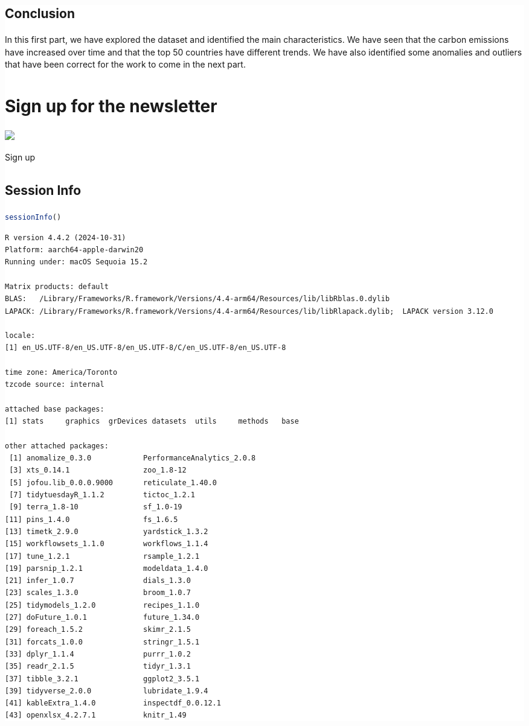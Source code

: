 ## Conclusion

In this first part, we have explored the dataset and identified the main characteristics. We have seen that the carbon emissions have increased over time and that the top 50 countries have different trends. We have also identified some anomalies and outliers that have been correct for the work to come in the next part.

# Sign up for the newsletter

[![](sign_up.png)](https://dashboard.mailerlite.com/forms/1478852/152663752035010469/share)

Sign up

## Session Info

``` r
sessionInfo()
```

    R version 4.4.2 (2024-10-31)
    Platform: aarch64-apple-darwin20
    Running under: macOS Sequoia 15.2

    Matrix products: default
    BLAS:   /Library/Frameworks/R.framework/Versions/4.4-arm64/Resources/lib/libRblas.0.dylib 
    LAPACK: /Library/Frameworks/R.framework/Versions/4.4-arm64/Resources/lib/libRlapack.dylib;  LAPACK version 3.12.0

    locale:
    [1] en_US.UTF-8/en_US.UTF-8/en_US.UTF-8/C/en_US.UTF-8/en_US.UTF-8

    time zone: America/Toronto
    tzcode source: internal

    attached base packages:
    [1] stats     graphics  grDevices datasets  utils     methods   base     

    other attached packages:
     [1] anomalize_0.3.0            PerformanceAnalytics_2.0.8
     [3] xts_0.14.1                 zoo_1.8-12                
     [5] jofou.lib_0.0.0.9000       reticulate_1.40.0         
     [7] tidytuesdayR_1.1.2         tictoc_1.2.1              
     [9] terra_1.8-10               sf_1.0-19                 
    [11] pins_1.4.0                 fs_1.6.5                  
    [13] timetk_2.9.0               yardstick_1.3.2           
    [15] workflowsets_1.1.0         workflows_1.1.4           
    [17] tune_1.2.1                 rsample_1.2.1             
    [19] parsnip_1.2.1              modeldata_1.4.0           
    [21] infer_1.0.7                dials_1.3.0               
    [23] scales_1.3.0               broom_1.0.7               
    [25] tidymodels_1.2.0           recipes_1.1.0             
    [27] doFuture_1.0.1             future_1.34.0             
    [29] foreach_1.5.2              skimr_2.1.5               
    [31] forcats_1.0.0              stringr_1.5.1             
    [33] dplyr_1.1.4                purrr_1.0.2               
    [35] readr_2.1.5                tidyr_1.3.1               
    [37] tibble_3.2.1               ggplot2_3.5.1             
    [39] tidyverse_2.0.0            lubridate_1.9.4           
    [41] kableExtra_1.4.0           inspectdf_0.0.12.1        
    [43] openxlsx_4.2.7.1           knitr_1.49                
